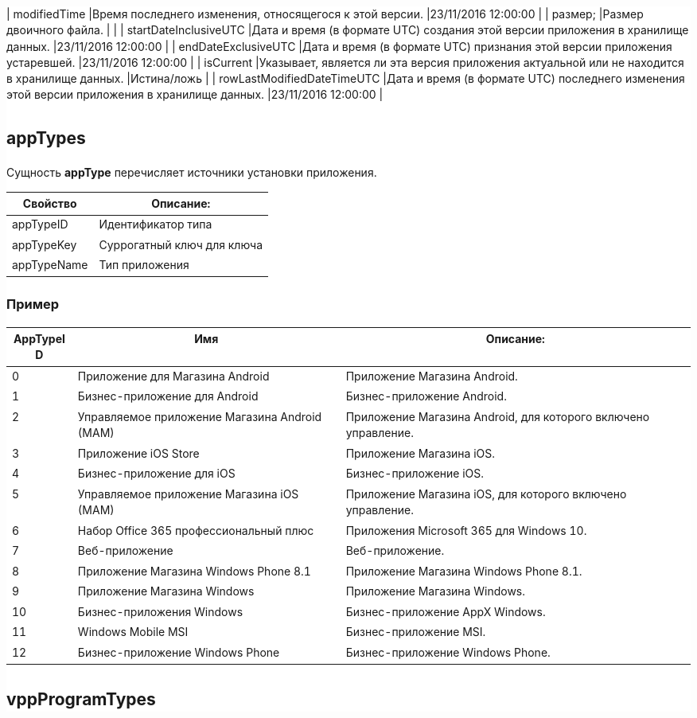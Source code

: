 | modifiedTime |Время последнего изменения, относящегося к этой версии. |23/11/2016 12:00:00 |
| размер; |Размер двоичного файла. | |
| startDateInclusiveUTC |Дата и время (в формате UTC) создания этой версии приложения в хранилище данных. |23/11/2016 12:00:00 |
| endDateExclusiveUTC |Дата и время (в формате UTC) признания этой версии приложения устаревшей. |23/11/2016 12:00:00 |
| isCurrent |Указывает, является ли эта версия приложения актуальной или не находится в хранилище данных. |Истина/ложь |
| rowLastModifiedDateTimeUTC |Дата и время (в формате UTC) последнего изменения этой версии приложения в хранилище данных. |23/11/2016 12:00:00 |

## <a name="apptypes"></a>appTypes

Сущность **appType** перечисляет источники установки приложения.

| Свойство  | Описание: |
|---------|------------|
| appTypeID |Идентификатор типа |
| appTypeKey |Суррогатный ключ для ключа |
| appTypeName |Тип приложения |

### <a name="example"></a>Пример

| AppTypeID  | Имя | Описание: |
|---------|------------|--------|
| 0 |Приложение для Магазина Android | Приложение Магазина Android. |
| 1 |Бизнес-приложение для Android | Бизнес-приложение Android. |
| 2 |Управляемое приложение Магазина Android (MAM) | Приложение Магазина Android, для которого включено управление. |
| 3 |Приложение iOS Store | Приложение Магазина iOS. |
| 4 |Бизнес-приложение для iOS | Бизнес-приложение iOS. |
| 5 |Управляемое приложение Магазина iOS (MAM) | Приложение Магазина iOS, для которого включено управление. |
| 6 |Набор Office 365 профессиональный плюс | Приложения Microsoft 365 для Windows 10. |
| 7 |Веб-приложение | Веб-приложение. |
| 8 |Приложение Магазина Windows Phone 8.1 | Приложение Магазина Windows Phone 8.1. |
| 9 |Приложение Магазина Windows | Приложение Магазина Windows. |
| 10 |Бизнес-приложения Windows | Бизнес-приложение AppX Windows. |
| 11 |Windows Mobile MSI | Бизнес-приложение MSI. |
| 12 |Бизнес-приложение Windows Phone | Бизнес-приложение Windows Phone. |


## <a name="vppprogramtypes"></a>vppProgramTypes
